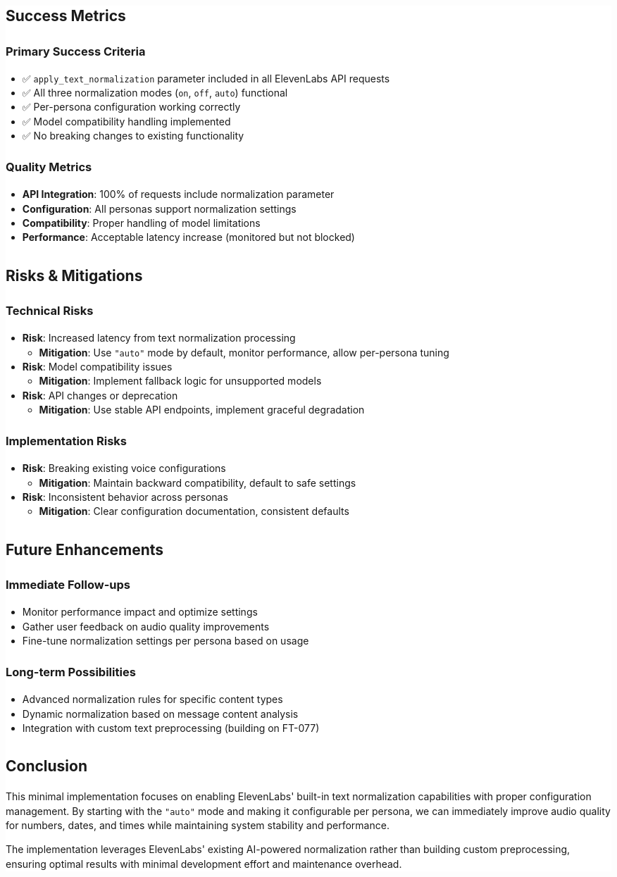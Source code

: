 ## Success Metrics

### Primary Success Criteria
- ✅ `apply_text_normalization` parameter included in all ElevenLabs API requests
- ✅ All three normalization modes (`on`, `off`, `auto`) functional
- ✅ Per-persona configuration working correctly
- ✅ Model compatibility handling implemented
- ✅ No breaking changes to existing functionality

### Quality Metrics
- **API Integration**: 100% of requests include normalization parameter
- **Configuration**: All personas support normalization settings
- **Compatibility**: Proper handling of model limitations
- **Performance**: Acceptable latency increase (monitored but not blocked)

## Risks & Mitigations

### Technical Risks
- **Risk**: Increased latency from text normalization processing
  - **Mitigation**: Use `"auto"` mode by default, monitor performance, allow per-persona tuning
- **Risk**: Model compatibility issues
  - **Mitigation**: Implement fallback logic for unsupported models
- **Risk**: API changes or deprecation
  - **Mitigation**: Use stable API endpoints, implement graceful degradation

### Implementation Risks
- **Risk**: Breaking existing voice configurations
  - **Mitigation**: Maintain backward compatibility, default to safe settings
- **Risk**: Inconsistent behavior across personas
  - **Mitigation**: Clear configuration documentation, consistent defaults

## Future Enhancements

### Immediate Follow-ups
- Monitor performance impact and optimize settings
- Gather user feedback on audio quality improvements
- Fine-tune normalization settings per persona based on usage

### Long-term Possibilities
- Advanced normalization rules for specific content types
- Dynamic normalization based on message content analysis
- Integration with custom text preprocessing (building on FT-077)

## Conclusion

This minimal implementation focuses on enabling ElevenLabs' built-in text normalization capabilities with proper configuration management. By starting with the `"auto"` mode and making it configurable per persona, we can immediately improve audio quality for numbers, dates, and times while maintaining system stability and performance.

The implementation leverages ElevenLabs' existing AI-powered normalization rather than building custom preprocessing, ensuring optimal results with minimal development effort and maintenance overhead.
